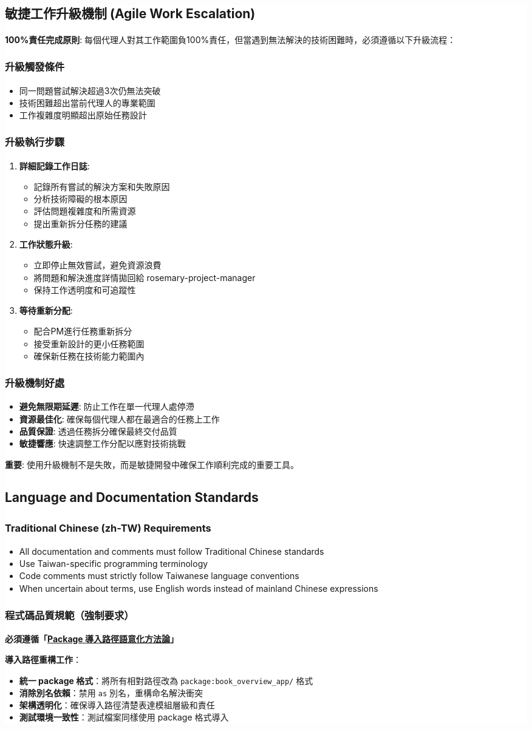 ## 敏捷工作升級機制 (Agile Work Escalation)

**100%責任完成原則**: 每個代理人對其工作範圍負100%責任，但當遇到無法解決的技術困難時，必須遵循以下升級流程：

### 升級觸發條件

- 同一問題嘗試解決超過3次仍無法突破
- 技術困難超出當前代理人的專業範圍
- 工作複雜度明顯超出原始任務設計

### 升級執行步驟

1. **詳細記錄工作日誌**:
   - 記錄所有嘗試的解決方案和失敗原因
   - 分析技術障礙的根本原因
   - 評估問題複雜度和所需資源
   - 提出重新拆分任務的建議

2. **工作狀態升級**:
   - 立即停止無效嘗試，避免資源浪費
   - 將問題和解決進度詳情拋回給 rosemary-project-manager
   - 保持工作透明度和可追蹤性

3. **等待重新分配**:
   - 配合PM進行任務重新拆分
   - 接受重新設計的更小任務範圍
   - 確保新任務在技術能力範圍內

### 升級機制好處

- **避免無限期延遲**: 防止工作在單一代理人處停滯
- **資源最佳化**: 確保每個代理人都在最適合的任務上工作
- **品質保證**: 透過任務拆分確保最終交付品質
- **敏捷響應**: 快速調整工作分配以應對技術挑戰

**重要**: 使用升級機制不是失敗，而是敏捷開發中確保工作順利完成的重要工具。

## Language and Documentation Standards

### Traditional Chinese (zh-TW) Requirements

- All documentation and comments must follow Traditional Chinese standards
- Use Taiwan-specific programming terminology
- Code comments must strictly follow Taiwanese language conventions
- When uncertain about terms, use English words instead of mainland Chinese expressions

### 程式碼品質規範（強制要求）

**必須遵循「[Package 導入路徑語意化方法論]($CLAUDE_PROJECT_DIR/.claude/methodologies/package-import-methodology.md)」**

**導入路徑重構工作**：
- **統一 package 格式**：將所有相對路徑改為 `package:book_overview_app/` 格式
- **消除別名依賴**：禁用 `as` 別名，重構命名解決衝突
- **架構透明化**：確保導入路徑清楚表達模組層級和責任
- **測試環境一致性**：測試檔案同樣使用 package 格式導入
